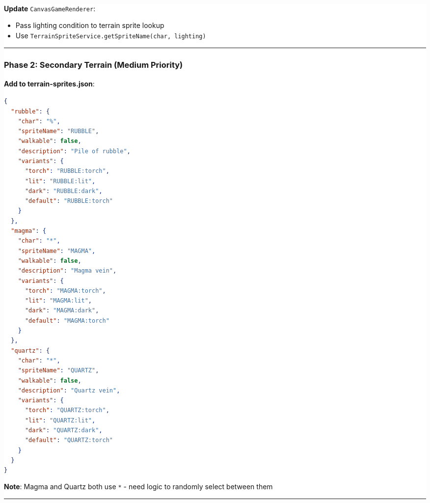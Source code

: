 **Update** `CanvasGameRenderer`:
- Pass lighting condition to terrain sprite lookup
- Use `TerrainSpriteService.getSpriteName(char, lighting)`

---

### Phase 2: Secondary Terrain (Medium Priority)

**Add to terrain-sprites.json**:

```json
{
  "rubble": {
    "char": "%",
    "spriteName": "RUBBLE",
    "walkable": false,
    "description": "Pile of rubble",
    "variants": {
      "torch": "RUBBLE:torch",
      "lit": "RUBBLE:lit",
      "dark": "RUBBLE:dark",
      "default": "RUBBLE:torch"
    }
  },
  "magma": {
    "char": "*",
    "spriteName": "MAGMA",
    "walkable": false,
    "description": "Magma vein",
    "variants": {
      "torch": "MAGMA:torch",
      "lit": "MAGMA:lit",
      "dark": "MAGMA:dark",
      "default": "MAGMA:torch"
    }
  },
  "quartz": {
    "char": "*",
    "spriteName": "QUARTZ",
    "walkable": false,
    "description": "Quartz vein",
    "variants": {
      "torch": "QUARTZ:torch",
      "lit": "QUARTZ:lit",
      "dark": "QUARTZ:dark",
      "default": "QUARTZ:torch"
    }
  }
}
```

**Note**: Magma and Quartz both use `*` - need logic to randomly select between them

---